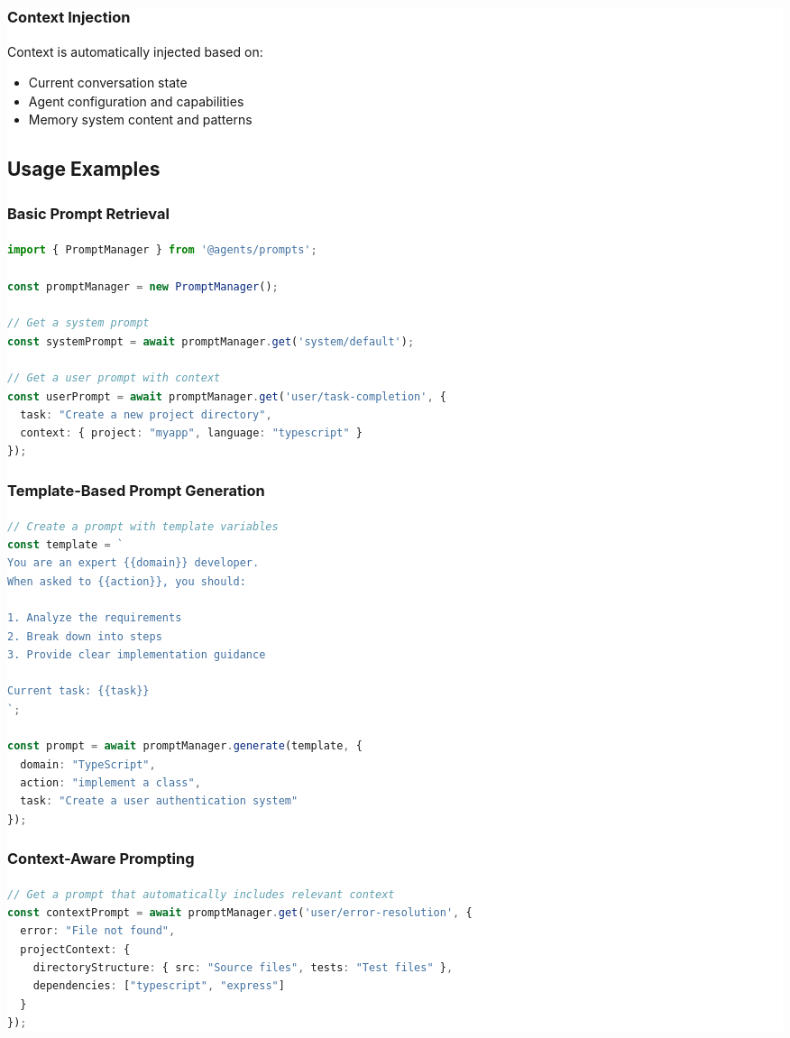 ### Context Injection
Context is automatically injected based on:
- Current conversation state
- Agent configuration and capabilities
- Memory system content and patterns

## Usage Examples

### Basic Prompt Retrieval
```typescript
import { PromptManager } from '@agents/prompts';

const promptManager = new PromptManager();

// Get a system prompt
const systemPrompt = await promptManager.get('system/default');

// Get a user prompt with context
const userPrompt = await promptManager.get('user/task-completion', {
  task: "Create a new project directory",
  context: { project: "myapp", language: "typescript" }
});
```

### Template-Based Prompt Generation
```typescript
// Create a prompt with template variables
const template = `
You are an expert {{domain}} developer.
When asked to {{action}}, you should:

1. Analyze the requirements
2. Break down into steps
3. Provide clear implementation guidance

Current task: {{task}}
`;

const prompt = await promptManager.generate(template, {
  domain: "TypeScript",
  action: "implement a class",
  task: "Create a user authentication system"
});
```

### Context-Aware Prompting
```typescript
// Get a prompt that automatically includes relevant context
const contextPrompt = await promptManager.get('user/error-resolution', {
  error: "File not found",
  projectContext: {
    directoryStructure: { src: "Source files", tests: "Test files" },
    dependencies: ["typescript", "express"]
  }
});
```
